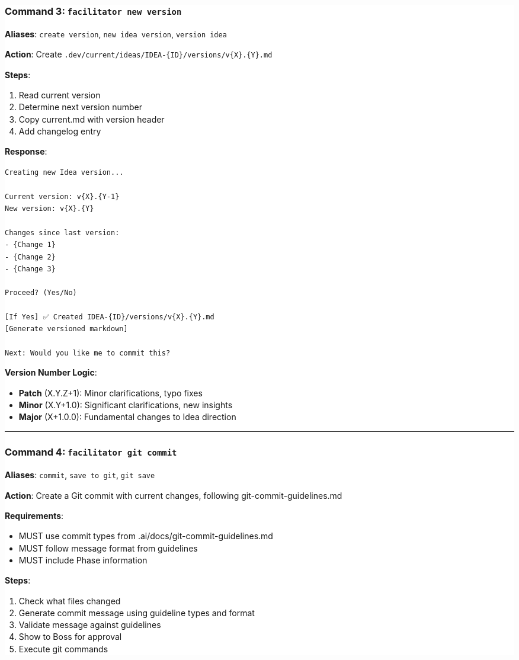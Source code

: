
### Command 3: `facilitator new version`

**Aliases**: `create version`, `new idea version`, `version idea`

**Action**: Create `.dev/current/ideas/IDEA-{ID}/versions/v{X}.{Y}.md`

**Steps**:

1. Read current version
2. Determine next version number
3. Copy current.md with version header
4. Add changelog entry

**Response**:

```
Creating new Idea version...

Current version: v{X}.{Y-1}
New version: v{X}.{Y}

Changes since last version:
- {Change 1}
- {Change 2}
- {Change 3}

Proceed? (Yes/No)

[If Yes] ✅ Created IDEA-{ID}/versions/v{X}.{Y}.md
[Generate versioned markdown]

Next: Would you like me to commit this?
```

**Version Number Logic**:

- **Patch** (X.Y.Z+1): Minor clarifications, typo fixes
- **Minor** (X.Y+1.0): Significant clarifications, new insights
- **Major** (X+1.0.0): Fundamental changes to Idea direction

---

### Command 4: `facilitator git commit`

**Aliases**: `commit`, `save to git`, `git save`

**Action**: Create a Git commit with current changes, following git-commit-guidelines.md

**Requirements**:
- MUST use commit types from .ai/docs/git-commit-guidelines.md
- MUST follow message format from guidelines
- MUST include Phase information

**Steps**:
1. Check what files changed
2. Generate commit message using guideline types and format
3. Validate message against guidelines
4. Show to Boss for approval
5. Execute git commands
